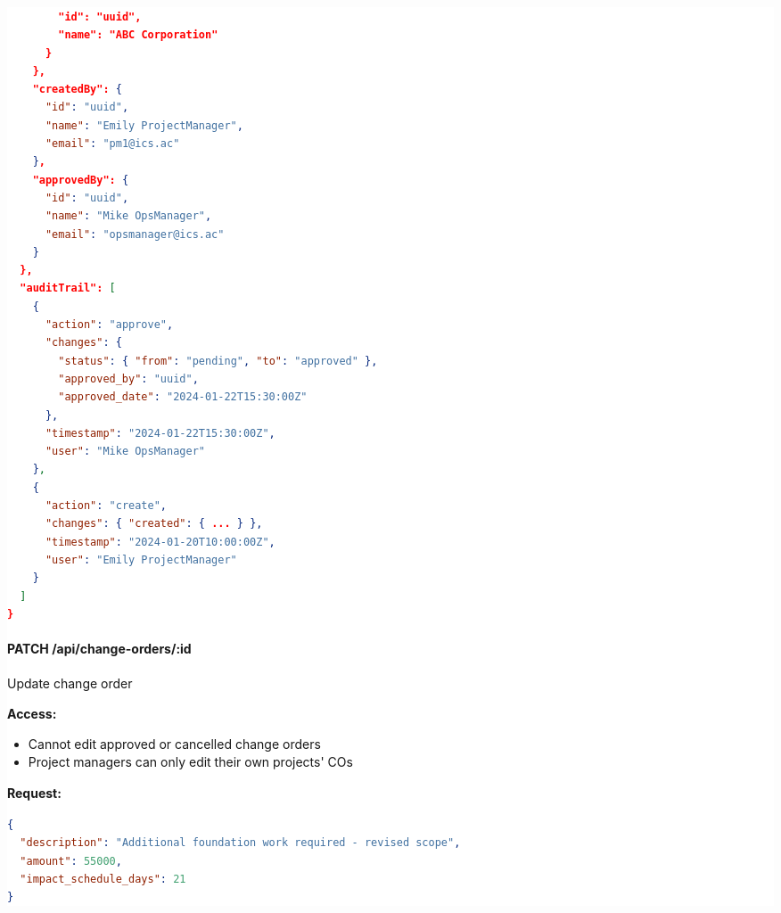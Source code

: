 ```json
        "id": "uuid",
        "name": "ABC Corporation"
      }
    },
    "createdBy": {
      "id": "uuid",
      "name": "Emily ProjectManager",
      "email": "pm1@ics.ac"
    },
    "approvedBy": {
      "id": "uuid",
      "name": "Mike OpsManager",
      "email": "opsmanager@ics.ac"
    }
  },
  "auditTrail": [
    {
      "action": "approve",
      "changes": {
        "status": { "from": "pending", "to": "approved" },
        "approved_by": "uuid",
        "approved_date": "2024-01-22T15:30:00Z"
      },
      "timestamp": "2024-01-22T15:30:00Z",
      "user": "Mike OpsManager"
    },
    {
      "action": "create",
      "changes": { "created": { ... } },
      "timestamp": "2024-01-20T10:00:00Z",
      "user": "Emily ProjectManager"
    }
  ]
}
```

#### PATCH /api/change-orders/:id
Update change order

**Access:** 
- Cannot edit approved or cancelled change orders
- Project managers can only edit their own projects' COs

**Request:**
```json
{
  "description": "Additional foundation work required - revised scope",
  "amount": 55000,
  "impact_schedule_days": 21
}
```
